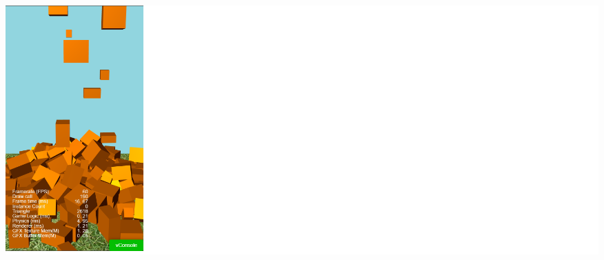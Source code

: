 <img src="https://github.com/liuxinyumocn/WX3DPhysicsTest/blob/master/image/image-20210410210434454.png?raw=true" alt="image-20210410210434454" width="200" />